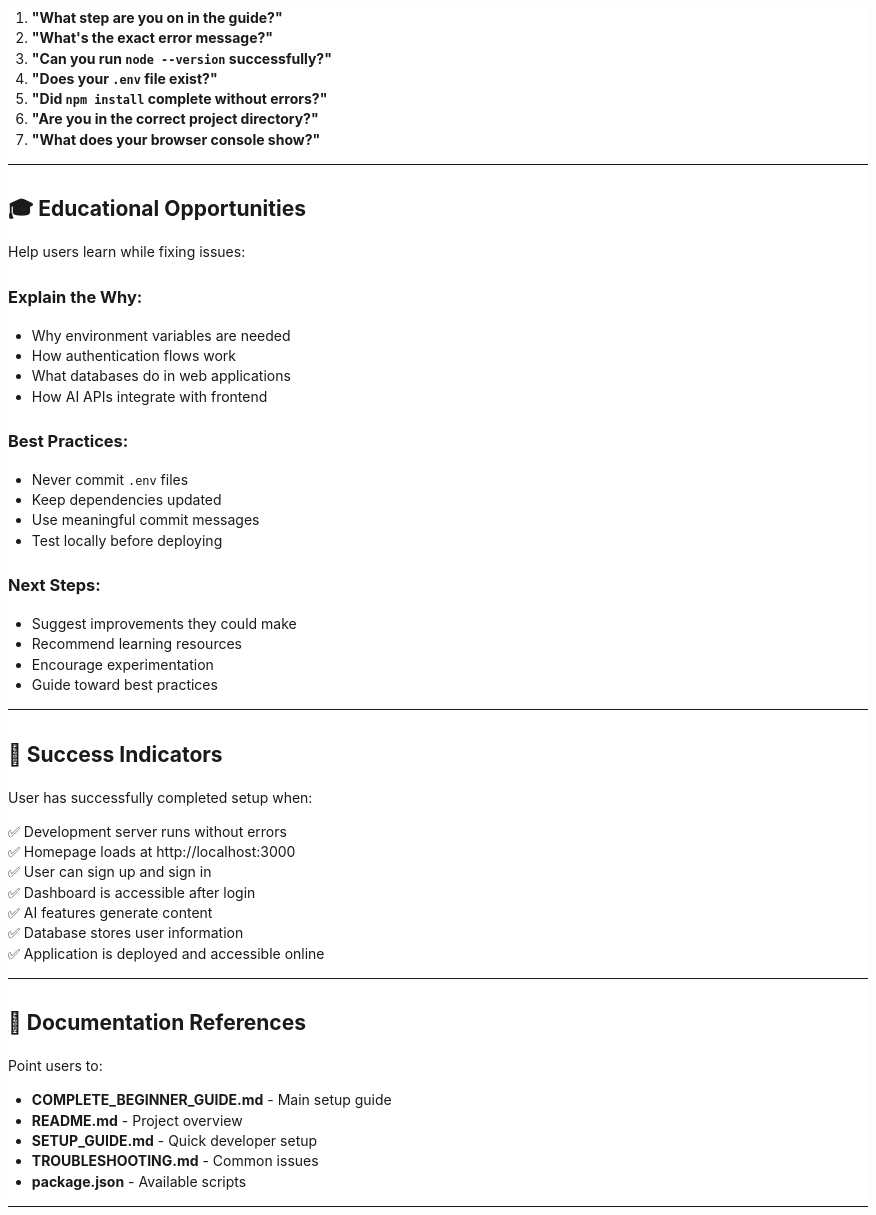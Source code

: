 1. **"What step are you on in the guide?"**
2. **"What's the exact error message?"**
3. **"Can you run `node --version` successfully?"**
4. **"Does your `.env` file exist?"**
5. **"Did `npm install` complete without errors?"**
6. **"Are you in the correct project directory?"**
7. **"What does your browser console show?"**

---

## 🎓 **Educational Opportunities**

Help users learn while fixing issues:

### **Explain the Why:**
- Why environment variables are needed
- How authentication flows work
- What databases do in web applications
- How AI APIs integrate with frontend

### **Best Practices:**
- Never commit `.env` files
- Keep dependencies updated
- Use meaningful commit messages
- Test locally before deploying

### **Next Steps:**
- Suggest improvements they could make
- Recommend learning resources
- Encourage experimentation
- Guide toward best practices

---

## 🚀 **Success Indicators**

User has successfully completed setup when:

✅ Development server runs without errors  
✅ Homepage loads at http://localhost:3000  
✅ User can sign up and sign in  
✅ Dashboard is accessible after login  
✅ AI features generate content  
✅ Database stores user information  
✅ Application is deployed and accessible online  

---

## 📝 **Documentation References**

Point users to:
- **COMPLETE_BEGINNER_GUIDE.md** - Main setup guide
- **README.md** - Project overview
- **SETUP_GUIDE.md** - Quick developer setup
- **TROUBLESHOOTING.md** - Common issues
- **package.json** - Available scripts

---